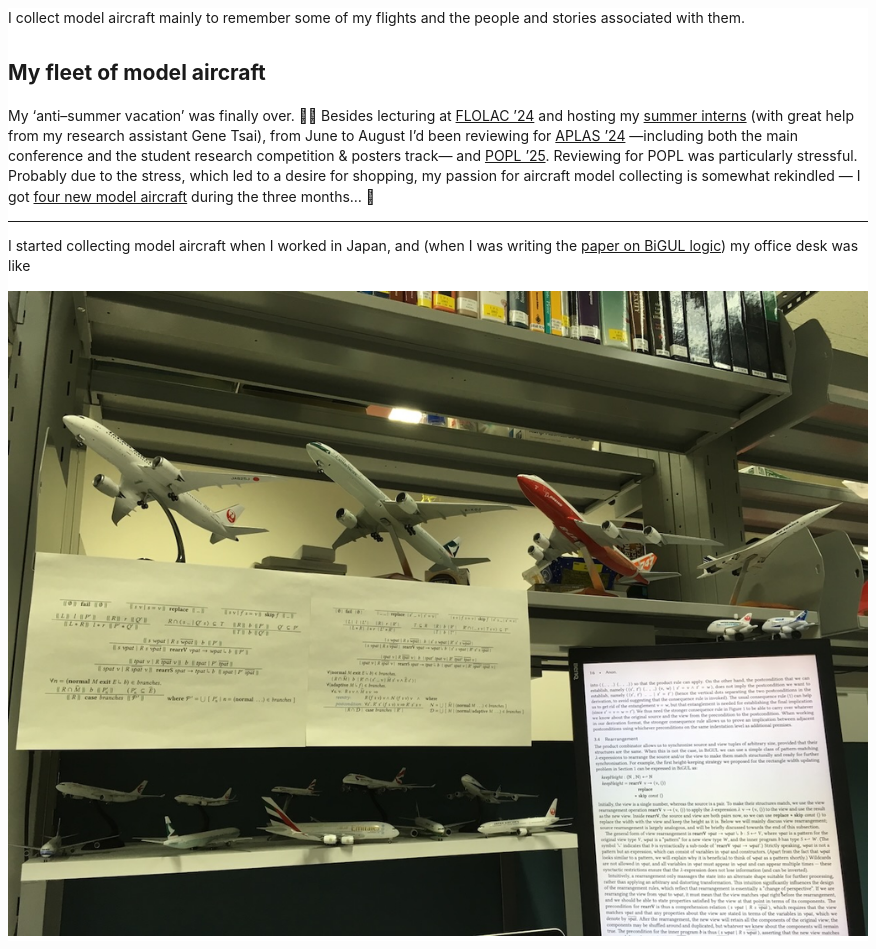I collect model aircraft mainly to remember some of my flights and the people and stories associated with them.

## My fleet of model aircraft

My ‘anti–summer vacation’ was finally over. 😮‍💨
Besides lecturing at [FLOLAC ’24](https://flolac.iis.sinica.edu.tw/zh/2024/) and hosting my [summer interns](https://www.iis.sinica.edu.tw/en/page/Recruitment/SummerInterns/SummerInterns_2024.html) (with great help from my research assistant Gene Tsai), from June to August I’d been reviewing for [APLAS ’24](https://conf.researchr.org/home/aplas-2024) —including both the main conference and the student research competition & posters track— and [POPL ’25](https://popl25.sigplan.org).
Reviewing for POPL was particularly stressful.
Probably due to the stress, which led to a desire for shopping, my passion for aircraft model collecting is somewhat rekindled — I got [four new model aircraft](https://functional.cafe/@joshko/112955294464553025) during the three months… 🙈

---

I started collecting model aircraft when I worked in Japan, and (when I was writing the [paper on BiGUL logic](/#publication-e124d6a0)) my office desk was like

![`class="displayed-photo"`My desk at NII, Japan](desk.jpeg)
